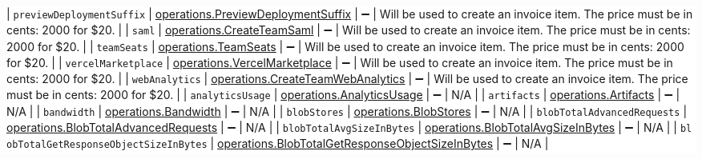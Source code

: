 | `previewDeploymentSuffix`                                                                                                | [operations.PreviewDeploymentSuffix](../../models/operations/previewdeploymentsuffix.md)                                 | :heavy_minus_sign:                                                                                                       | Will be used to create an invoice item. The price must be in cents: 2000 for $20.                                        |
| `saml`                                                                                                                   | [operations.CreateTeamSaml](../../models/operations/createteamsaml.md)                                                   | :heavy_minus_sign:                                                                                                       | Will be used to create an invoice item. The price must be in cents: 2000 for $20.                                        |
| `teamSeats`                                                                                                              | [operations.TeamSeats](../../models/operations/teamseats.md)                                                             | :heavy_minus_sign:                                                                                                       | Will be used to create an invoice item. The price must be in cents: 2000 for $20.                                        |
| `vercelMarketplace`                                                                                                      | [operations.VercelMarketplace](../../models/operations/vercelmarketplace.md)                                             | :heavy_minus_sign:                                                                                                       | Will be used to create an invoice item. The price must be in cents: 2000 for $20.                                        |
| `webAnalytics`                                                                                                           | [operations.CreateTeamWebAnalytics](../../models/operations/createteamwebanalytics.md)                                   | :heavy_minus_sign:                                                                                                       | Will be used to create an invoice item. The price must be in cents: 2000 for $20.                                        |
| `analyticsUsage`                                                                                                         | [operations.AnalyticsUsage](../../models/operations/analyticsusage.md)                                                   | :heavy_minus_sign:                                                                                                       | N/A                                                                                                                      |
| `artifacts`                                                                                                              | [operations.Artifacts](../../models/operations/artifacts.md)                                                             | :heavy_minus_sign:                                                                                                       | N/A                                                                                                                      |
| `bandwidth`                                                                                                              | [operations.Bandwidth](../../models/operations/bandwidth.md)                                                             | :heavy_minus_sign:                                                                                                       | N/A                                                                                                                      |
| `blobStores`                                                                                                             | [operations.BlobStores](../../models/operations/blobstores.md)                                                           | :heavy_minus_sign:                                                                                                       | N/A                                                                                                                      |
| `blobTotalAdvancedRequests`                                                                                              | [operations.BlobTotalAdvancedRequests](../../models/operations/blobtotaladvancedrequests.md)                             | :heavy_minus_sign:                                                                                                       | N/A                                                                                                                      |
| `blobTotalAvgSizeInBytes`                                                                                                | [operations.BlobTotalAvgSizeInBytes](../../models/operations/blobtotalavgsizeinbytes.md)                                 | :heavy_minus_sign:                                                                                                       | N/A                                                                                                                      |
| `blobTotalGetResponseObjectSizeInBytes`                                                                                  | [operations.BlobTotalGetResponseObjectSizeInBytes](../../models/operations/blobtotalgetresponseobjectsizeinbytes.md)     | :heavy_minus_sign:                                                                                                       | N/A                                                                                                                      |